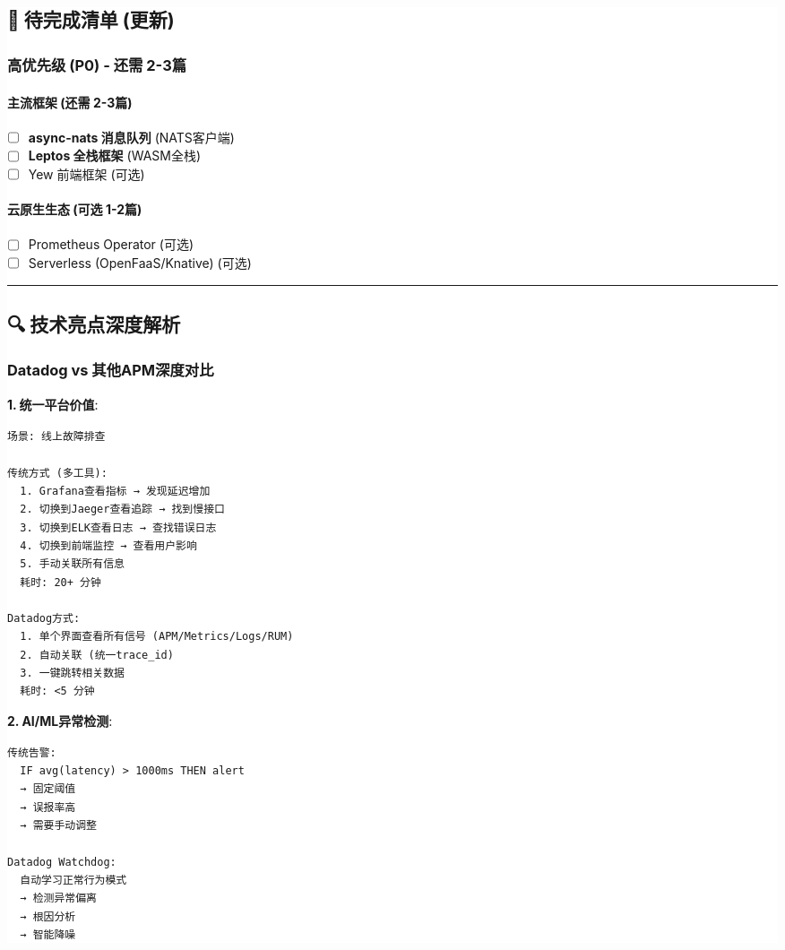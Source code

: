 
## 📝 待完成清单 (更新)

### 高优先级 (P0) - 还需 2-3篇

#### 主流框架 (还需 2-3篇)

- [ ] **async-nats 消息队列** (NATS客户端)
- [ ] **Leptos 全栈框架** (WASM全栈)
- [ ] Yew 前端框架 (可选)

#### 云原生生态 (可选 1-2篇)

- [ ] Prometheus Operator (可选)
- [ ] Serverless (OpenFaaS/Knative) (可选)

---

## 🔍 技术亮点深度解析

### Datadog vs 其他APM深度对比

**1. 统一平台价值**:

```text
场景: 线上故障排查

传统方式 (多工具):
  1. Grafana查看指标 → 发现延迟增加
  2. 切换到Jaeger查看追踪 → 找到慢接口
  3. 切换到ELK查看日志 → 查找错误日志
  4. 切换到前端监控 → 查看用户影响
  5. 手动关联所有信息
  耗时: 20+ 分钟

Datadog方式:
  1. 单个界面查看所有信号 (APM/Metrics/Logs/RUM)
  2. 自动关联 (统一trace_id)
  3. 一键跳转相关数据
  耗时: <5 分钟
```

**2. AI/ML异常检测**:

```text
传统告警:
  IF avg(latency) > 1000ms THEN alert
  → 固定阈值
  → 误报率高
  → 需要手动调整

Datadog Watchdog:
  自动学习正常行为模式
  → 检测异常偏离
  → 根因分析
  → 智能降噪
```
